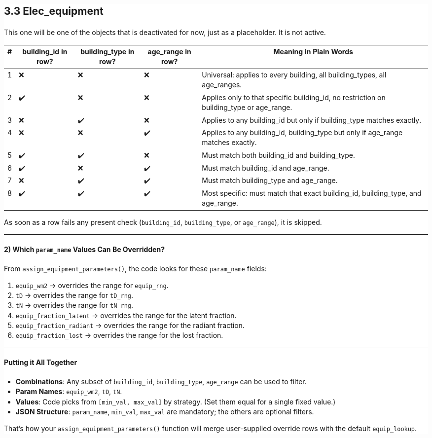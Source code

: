 
## 3.3 Elec_equipment

This one will be one of the objects that is deactivated for now, just as a placeholder. It is not active.

| # | building_id in row? | building_type in row? | age_range in row? | Meaning in Plain Words                                                                   |
| - | ------------------- | --------------------- | ----------------- | ---------------------------------------------------------------------------------------- |
| 1 | ❌                  | ❌                    | ❌                | Universal: applies to every building, all building_types, all age_ranges.                |
| 2 | ✔️                | ❌                    | ❌                | Applies only to that specific building_id, no restriction on building_type or age_range. |
| 3 | ❌                  | ✔️                  | ❌                | Applies to any building_id but only if building_type matches exactly.                    |
| 4 | ❌                  | ❌                    | ✔️              | Applies to any building_id, building_type but only if age_range matches exactly.         |
| 5 | ✔️                | ✔️                  | ❌                | Must match both building_id and building_type.                                           |
| 6 | ✔️                | ❌                    | ✔️              | Must match building_id and age_range.                                                    |
| 7 | ❌                  | ✔️                  | ✔️              | Must match building_type and age_range.                                                  |
| 8 | ✔️                | ✔️                  | ✔️              | Most specific: must match that exact building_id, building_type, and age_range.          |

As soon as a row fails any present check (`building_id`, `building_type`, or `age_range`), it is skipped.

---

#### 2) Which `param_name` Values Can Be Overridden?

From `assign_equipment_parameters()`, the code looks for these `param_name` fields:

1. `equip_wm2` → overrides the range for `equip_rng`.
2. `tD` → overrides the range for `tD_rng`.
3. `tN` → overrides the range for `tN_rng`.
4. `equip_fraction_latent` → overrides the range for the latent fraction.
5. `equip_fraction_radiant` → overrides the range for the radiant fraction.
6. `equip_fraction_lost` → overrides the range for the lost fraction.

---

#### Putting it All Together

- **Combinations**: Any subset of `building_id`, `building_type`, `age_range` can be used to filter.
- **Param Names**: `equip_wm2`, `tD`, `tN`.
- **Values**: Code picks from `[min_val, max_val]` by strategy. (Set them equal for a single fixed value.)
- **JSON Structure**: `param_name`, `min_val`, `max_val` are mandatory; the others are optional filters.

That’s how your `assign_equipment_parameters()` function will merge user-supplied override rows with the default `equip_lookup`.

